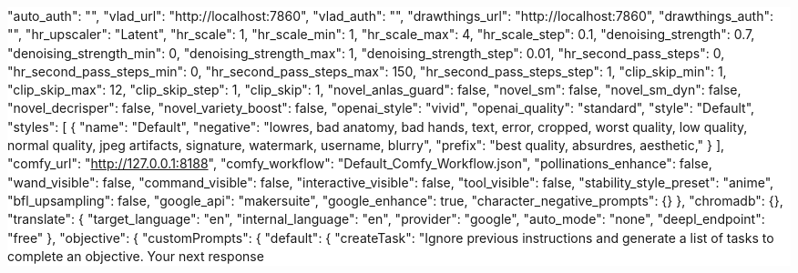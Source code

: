 "auto_auth": "",
"vlad_url": "http://localhost:7860",
"vlad_auth": "",
"drawthings_url": "http://localhost:7860",
"drawthings_auth": "",
"hr_upscaler": "Latent",
"hr_scale": 1,
"hr_scale_min": 1,
"hr_scale_max": 4,
"hr_scale_step": 0.1,
"denoising_strength": 0.7,
"denoising_strength_min": 0,
"denoising_strength_max": 1,
"denoising_strength_step": 0.01,
"hr_second_pass_steps": 0,
"hr_second_pass_steps_min": 0,
"hr_second_pass_steps_max": 150,
"hr_second_pass_steps_step": 1,
"clip_skip_min": 1,
"clip_skip_max": 12,
"clip_skip_step": 1,
"clip_skip": 1,
"novel_anlas_guard": false,
"novel_sm": false,
"novel_sm_dyn": false,
"novel_decrisper": false,
"novel_variety_boost": false,
"openai_style": "vivid",
"openai_quality": "standard",
"style": "Default",
"styles": [
{
"name": "Default",
"negative": "lowres, bad anatomy, bad hands, text, error, cropped, worst quality, low quality, normal quality, jpeg artifacts, signature, watermark, username, blurry",
"prefix": "best quality, absurdres, aesthetic,"
}
],
"comfy_url": "http://127.0.0.1:8188",
"comfy_workflow": "Default_Comfy_Workflow.json",
"pollinations_enhance": false,
"wand_visible": false,
"command_visible": false,
"interactive_visible": false,
"tool_visible": false,
"stability_style_preset": "anime",
"bfl_upsampling": false,
"google_api": "makersuite",
"google_enhance": true,
"character_negative_prompts": {}
},
"chromadb": {},
"translate": {
"target_language": "en",
"internal_language": "en",
"provider": "google",
"auto_mode": "none",
"deepl_endpoint": "free"
},
"objective": {
"customPrompts": {
"default": {
"createTask": "Ignore previous instructions and generate a list of tasks to complete an objective. Your next response